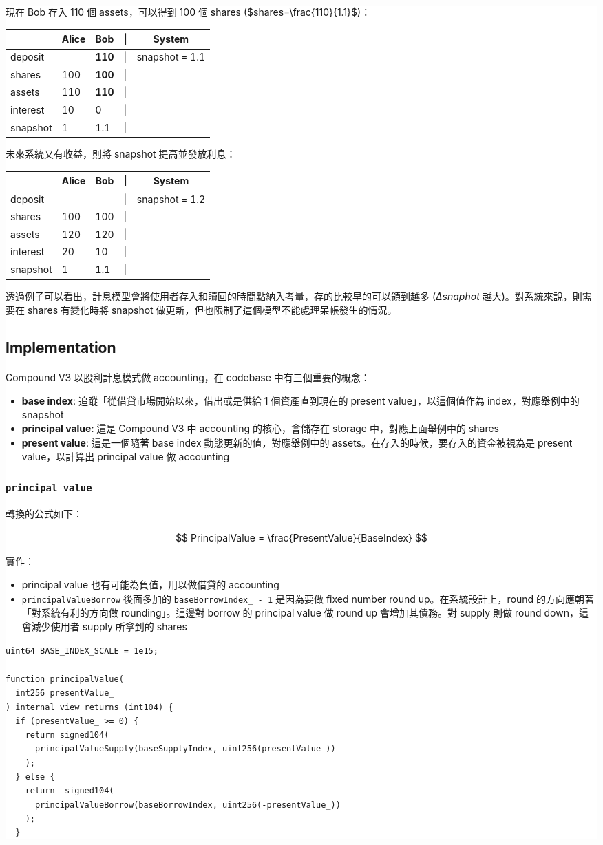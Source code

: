 現在 Bob 存入 110 個 assets，可以得到 100 個 shares ($shares=\frac{110}{1.1}$)：

|          | Alice | Bob     | \|  | System         |
| -------- | ----- | ------- | --- | -------------- |
| deposit  |       | **110** | \|  | snapshot = 1.1 |
| shares   | 100   | **100** | \|  |                |
| assets   | 110   | **110** | \|  |                |
| interest | 10    | 0       | \|  |                |
| snapshot | 1     | 1.1     | \|  |                |

未來系統又有收益，則將 snapshot 提高並發放利息：

|          | Alice | Bob | \|  | System         |
| -------- | ----- | --- | --- | -------------- |
| deposit  |       |     | \|  | snapshot = 1.2 |
| shares   | 100   | 100 | \|  |                |
| assets   | 120   | 120 | \|  |                |
| interest | 20    | 10  | \|  |                |
| snapshot | 1     | 1.1 | \|  |                |

透過例子可以看出，計息模型會將使用者存入和贖回的時間點納入考量，存的比較早的可以領到越多 ($\Delta snaphot$ 越大)。對系統來說，則需要在 shares 有變化時將 snapshot 做更新，但也限制了這個模型不能處理呆帳發生的情況。

## Implementation

Compound V3 以股利計息模式做 accounting，在 codebase 中有三個重要的概念：
- **base index**: 追蹤「從借貸市場開始以來，借出或是供給 1 個資產直到現在的 present value」，以這個值作為 index，對應舉例中的 snapshot
- **principal value**: 這是 Compound V3 中 accounting 的核心，會儲存在 storage 中，對應上面舉例中的 shares
- **present value**: 這是一個隨著 base index 動態更新的值，對應舉例中的 assets。在存入的時候，要存入的資金被視為是 present value，以計算出 principal value 做 accounting

### `principal value`

轉換的公式如下：

$$
PrincipalValue = \frac{PresentValue}{BaseIndex}
$$

實作：
- principal value 也有可能為負值，用以做借貸的 accounting
- `principalValueBorrow` 後面多加的 `baseBorrowIndex_ - 1` 是因為要做 fixed number round up。在系統設計上，round 的方向應朝著「對系統有利的方向做 rounding」。這邊對 borrow 的 principal value 做 round up 會增加其債務。對 supply 則做 round down，這會減少使用者 supply 所拿到的 shares

```solidity
uint64 BASE_INDEX_SCALE = 1e15;

function principalValue(
  int256 presentValue_
) internal view returns (int104) {
  if (presentValue_ >= 0) {
    return signed104(
      principalValueSupply(baseSupplyIndex, uint256(presentValue_))
    );
  } else {
    return -signed104(
      principalValueBorrow(baseBorrowIndex, uint256(-presentValue_))
    );
  }
```